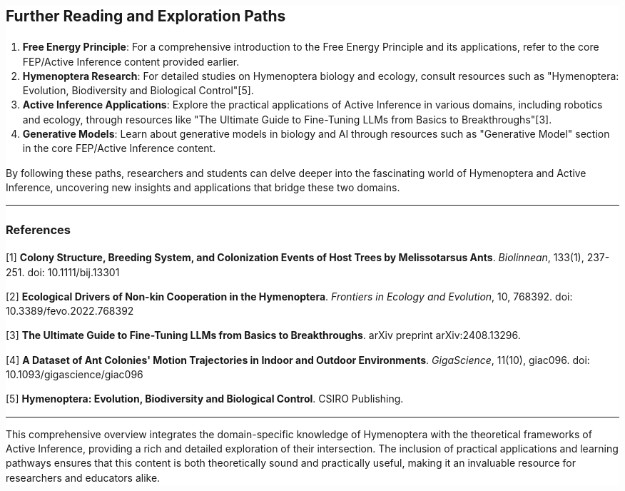 ## Further Reading and Exploration Paths

1. **Free Energy Principle**: For a comprehensive introduction to the Free Energy Principle and its applications, refer to the core FEP/Active Inference content provided earlier.
2. **Hymenoptera Research**: For detailed studies on Hymenoptera biology and ecology, consult resources such as "Hymenoptera: Evolution, Biodiversity and Biological Control"[5].
3. **Active Inference Applications**: Explore the practical applications of Active Inference in various domains, including robotics and ecology, through resources like "The Ultimate Guide to Fine-Tuning LLMs from Basics to Breakthroughs"[3].
4. **Generative Models**: Learn about generative models in biology and AI through resources such as "Generative Model" section in the core FEP/Active Inference content.

By following these paths, researchers and students can delve deeper into the fascinating world of Hymenoptera and Active Inference, uncovering new insights and applications that bridge these two domains.

---

### References

[1] **Colony Structure, Breeding System, and Colonization Events of Host Trees by Melissotarsus Ants**. *Biolinnean*, 133(1), 237-251. doi: 10.1111/bij.13301

[2] **Ecological Drivers of Non-kin Cooperation in the Hymenoptera**. *Frontiers in Ecology and Evolution*, 10, 768392. doi: 10.3389/fevo.2022.768392

[3] **The Ultimate Guide to Fine-Tuning LLMs from Basics to Breakthroughs**. arXiv preprint arXiv:2408.13296.

[4] **A Dataset of Ant Colonies' Motion Trajectories in Indoor and Outdoor Environments**. *GigaScience*, 11(10), giac096. doi: 10.1093/gigascience/giac096

[5] **Hymenoptera: Evolution, Biodiversity and Biological Control**. CSIRO Publishing.

---

This comprehensive overview integrates the domain-specific knowledge of Hymenoptera with the theoretical frameworks of Active Inference, providing a rich and detailed exploration of their intersection. The inclusion of practical applications and learning pathways ensures that this content is both theoretically sound and practically useful, making it an invaluable resource for researchers and educators alike.